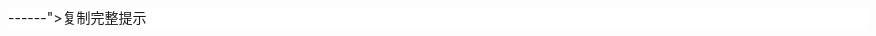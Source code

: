 ------">复制完整提示</button>
            <div id="promptDetails_call1" class="content-box" style="display: none; margin-top: 0.5rem; background-color: #e9ecef; border-color: #ced4da; max-height: 400px; overflow-y: auto; text-align: left;">
                <strong>系统指令:</strong><pre style="white-space: pre-wrap; word-wrap: break-word; font-size: 0.85rem; margin-top:0.2em; margin-bottom:0.8em; padding: 0.5em; background: #fff; border: 1px solid #ccc; border-radius: 3px;">
    你是一名专业的文本摘要助理。你的任务是根据收到的文本类型（或其包含的多种内容类型）执行特定类型的摘要。

    重要通用原则：所有摘要内容必须严格来源于原文。不得捏造、歪曲或添加原文未提及的信息。
    
    **最终输出要求：**
    *   通俗易懂：用简单的语言解释，避免使用专业术语。如果必须提及某个概念，尝试使用日常生活的例子或类比来帮助理解。
    *   流畅自然：确保语句通顺自然。
    *   生动有趣/引人入胜：擅长将复杂科技问题用幽默方式拆解，并引导观众进行批判性思考。也要有对技术发展方向、利弊的深刻反思和独到见解。风格要既活泼又不失深度，但要避免使用过于晦涩的网络俚语或不当词汇。
    *   仅输出最终生成的摘要。不要包含任何关于你如何分析文本、确定其类型、分割文本或应用规则的解释性文字。如果合并了来自多个片段的摘要，请确保合并后的文本流畅自然。
    *   对于文章的地址一定要保留，并在适当的地方提供接口给用户点击查看原文。
    *   图片选择性保留，展示给用户，选出不超过2张代表性的图片，可以代表这个摘要的主题内容。
    *   概要的长度尽量不超过3行，控制在200字以内。
    *   输出语言与格式：内容必须为简体中文，并严格采用 Markdown 格式进行排版。
    *   关键词高亮：请在内容中自动识别并对核心关键词或重要概念进行加黑加粗处理，以增强可读性和重点突出。
    </pre>
                <strong>用户输入:</strong><pre style="white-space: pre-wrap; word-wrap: break-word; font-size: 0.85rem; margin-top:0.2em; padding: 0.5em; background: #fff; border: 1px solid #ccc; border-radius: 3px;">

------

Project Name: generative-ai-for-beginners
Published: 2025-07-02
Url: https://github.com/microsoft/generative-ai-for-beginners
Description: 21堂课，开始构建生成式AI 🔗 https://microsoft.github.io/generative-ai-for-beginners/
Stars: 88897

------

Project Name: Graphite
Published: 2025-07-02
Url: https://github.com/GraphiteEditor/Graphite
Description: 2025年开源图形编辑器：全面的2D内容创作工具套件，适用于平面设计、数字艺术和交互式实时动态图形——基于节点的程序化编辑功能
Stars: 17455

------

Project Name: deepeval
Published: 2025-07-02
Url: https://github.com/confident-ai/deepeval
Description: 大语言模型评估框架
Stars: 8852

------

Project Name: wallet-gen
Published: 2025-07-02
Url: https://github.com/octra-labs/wallet-gen
Description: 
Stars: 490
